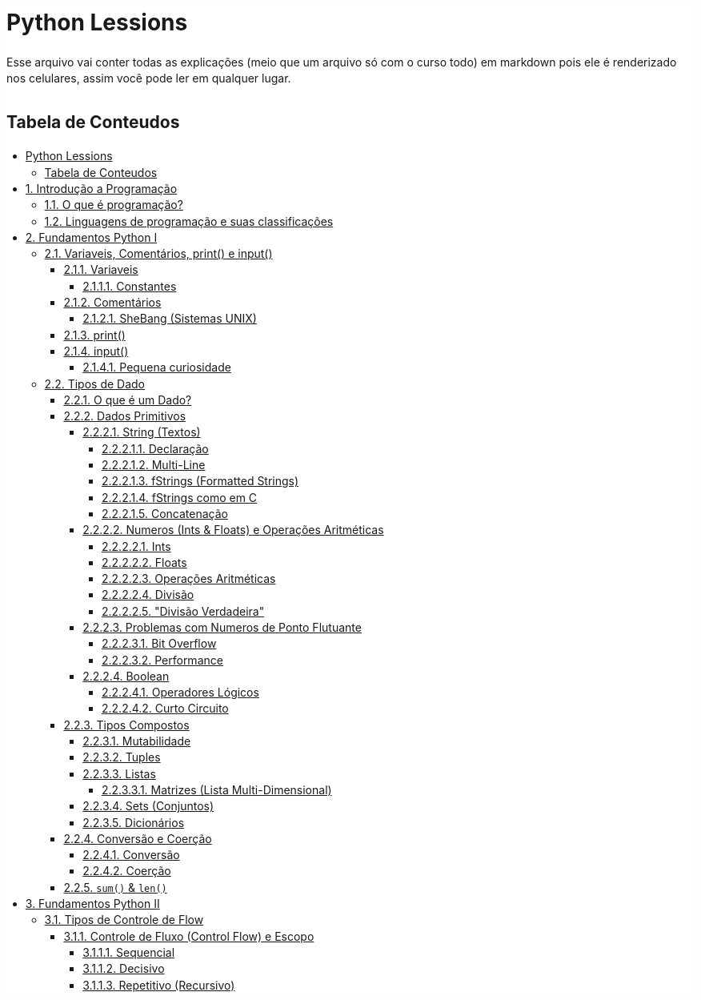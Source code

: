 # Python Lessions

Esse arquivo vai conter todas as explicações (meio que um arquivo só com o curso todo) em markdown pois ele é renderizado nos celulares, assim você pode ler em qualquer lugar.

## Tabela de Conteudos

- [Python Lessions](#python-lessions)
  - [Tabela de Conteudos](#tabela-de-conteudos)
- [1. Introdução a Programação](#1-introdução-a-programação)
  - [1.1. O que é programação?](#11-o-que-é-programação)
  - [1.2. Linguagens de programação e suas classificações](#12-linguagens-de-programação-e-suas-classificações)
- [2. Fundamentos Python I](#2-fundamentos-python-i)
  - [2.1. Variaveis, Comentários, print() e input()](#21-variaveis-comentários-print-e-input)
    - [2.1.1. Variaveis](#211-variaveis)
      - [2.1.1.1. Constantes](#2111-constantes)
    - [2.1.2. Comentários](#212-comentários)
      - [2.1.2.1. SheBang (Sistemas UNIX)](#2121-shebang-sistemas-unix)
    - [2.1.3. print()](#213-print)
    - [2.1.4. input()](#214-input)
      - [2.1.4.1. Pequena curiosidade](#2141-pequena-curiosidade)
  - [2.2. Tipos de Dado](#22-tipos-de-dado)
    - [2.2.1. O que é um Dado?](#221-o-que-é-um-dado)
    - [2.2.2. Dados Primitivos](#222-dados-primitivos)
      - [2.2.2.1. String (Textos)](#2221-string-textos)
        - [2.2.2.1.1. Declaração](#22211-declaração)
        - [2.2.2.1.2. Multi-Line](#22212-multi-line)
        - [2.2.2.1.3. fStrings (Formatted Strings)](#22213-fstrings-formatted-strings)
        - [2.2.2.1.4. fStrings como em C](#22214-fstrings-como-em-c)
        - [2.2.2.1.5. Concatenação](#22215-concatenação)
      - [2.2.2.2. Numeros (Ints & Floats) e Operações Aritméticas](#2222-numeros-ints--floats-e-operações-aritméticas)
        - [2.2.2.2.1. Ints](#22221-ints)
        - [2.2.2.2.2. Floats](#22222-floats)
        - [2.2.2.2.3. Operações Aritméticas](#22223-operações-aritméticas)
        - [2.2.2.2.4. Divisão](#22224-divisão)
        - [2.2.2.2.5. "Divisão Verdadeira"](#22225-divisão-verdadeira)
      - [2.2.2.3. Problemas com Numeros de Ponto Flutuante](#2223-problemas-com-numeros-de-ponto-flutuante)
        - [2.2.2.3.1. Bit Overflow](#22231-bit-overflow)
        - [2.2.2.3.2. Performance](#22232-performance)
      - [2.2.2.4. Boolean](#2224-boolean)
        - [2.2.2.4.1. Operadores Lógicos](#22241-operadores-lógicos)
        - [2.2.2.4.2. Curto Circuito](#22242-curto-circuito)
    - [2.2.3. Tipos Compostos](#223-tipos-compostos)
      - [2.2.3.1. Mutabilidade](#2231-mutabilidade)
      - [2.2.3.2. Tuples](#2232-tuples)
      - [2.2.3.3. Listas](#2233-listas)
        - [2.2.3.3.1. Matrizes (Lista Multi-Dimensional)](#22331-matrizes-lista-multi-dimensional)
      - [2.2.3.4. Sets (Conjuntos)](#2234-sets-conjuntos)
      - [2.2.3.5. Dicionários](#2235-dicionários)
    - [2.2.4. Conversão e Coerção](#224-conversão-e-coerção)
      - [2.2.4.1. Conversão](#2241-conversão)
      - [2.2.4.2. Coerção](#2242-coerção)
    - [2.2.5. `sum()` & `len()`](#225-sum--len)
- [3. Fundamentos Python II](#3-fundamentos-python-ii)
  - [3.1. Tipos de Controle de Flow](#31-tipos-de-controle-de-flow)
    - [3.1.1. Controle de Fluxo (Control Flow) e Escopo](#311-controle-de-fluxo-control-flow-e-escopo)
      - [3.1.1.1. Sequencial](#3111-sequencial)
      - [3.1.1.2. Decisivo](#3112-decisivo)
      - [3.1.1.3. Repetitivo (Recursivo)](#3113-repetitivo-recursivo)